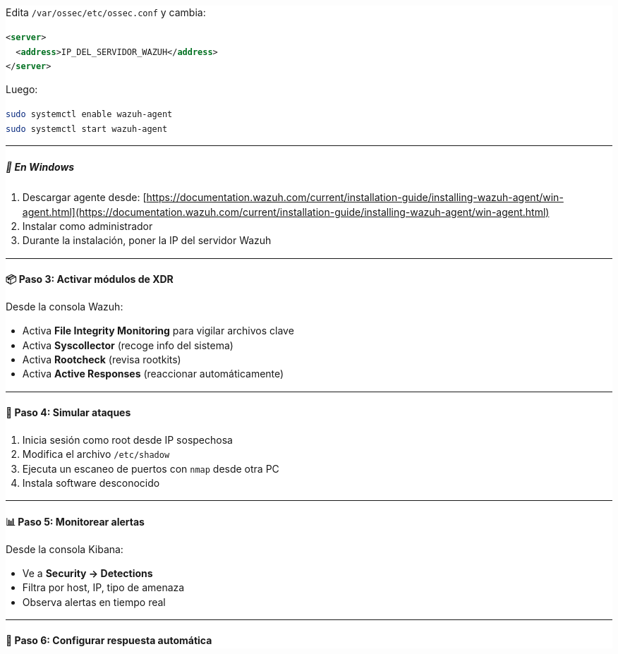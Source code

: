 Edita `/var/ossec/etc/ossec.conf` y cambia:

```xml
<server>
  <address>IP_DEL_SERVIDOR_WAZUH</address>
</server>
```

Luego:

```bash
sudo systemctl enable wazuh-agent
sudo systemctl start wazuh-agent
```

---

##### 🔹 En Windows

1. Descargar agente desde:
   [https://documentation.wazuh.com/current/installation-guide/installing-wazuh-agent/win-agent.html](https://documentation.wazuh.com/current/installation-guide/installing-wazuh-agent/win-agent.html)
2. Instalar como administrador
3. Durante la instalación, poner la IP del servidor Wazuh

---

#### 📦 Paso 3: Activar módulos de XDR

Desde la consola Wazuh:

- Activa **File Integrity Monitoring** para vigilar archivos clave
- Activa **Syscollector** (recoge info del sistema)
- Activa **Rootcheck** (revisa rootkits)
- Activa **Active Responses** (reaccionar automáticamente)

---

#### 🧪 Paso 4: Simular ataques

1. Inicia sesión como root desde IP sospechosa
2. Modifica el archivo `/etc/shadow`
3. Ejecuta un escaneo de puertos con `nmap` desde otra PC
4. Instala software desconocido

---

#### 📊 Paso 5: Monitorear alertas

Desde la consola Kibana:

- Ve a **Security → Detections**
- Filtra por host, IP, tipo de amenaza
- Observa alertas en tiempo real

---

#### 🔐 Paso 6: Configurar respuesta automática
